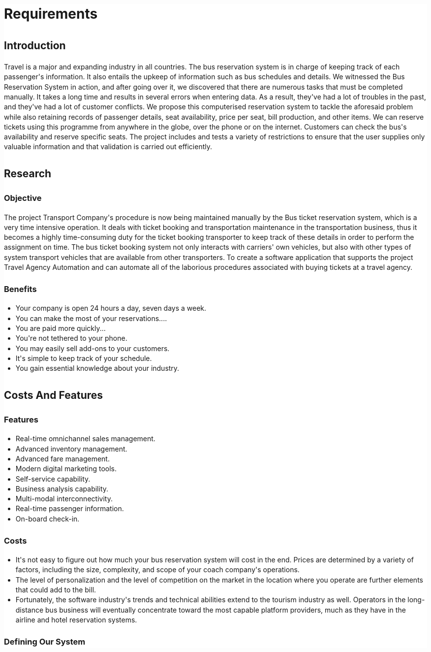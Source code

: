 # Requirements

## Introduction
Travel is a major and expanding industry in all countries. The bus reservation system is in charge of keeping track of each passenger's information. It also entails the upkeep of information such as bus schedules and details.
We witnessed the Bus Reservation System in action, and after going over it, we discovered that there are numerous tasks that must be completed manually. It takes a long time and results in several errors when entering data. As a result, they've had a lot of troubles in the past, and they've had a lot of customer conflicts. We propose this computerised reservation system to tackle the aforesaid problem while also retaining records of passenger details, seat availability, price per seat, bill production, and other items.
We can reserve tickets using this programme from anywhere in the globe, over the phone or on the internet. Customers can check the bus's availability and reserve specific seats. The project includes and tests a variety of restrictions to ensure that the user supplies only valuable information and that validation is carried out efficiently.
## Research
### Objective
The project Transport Company's procedure is now being maintained manually by the Bus ticket reservation system, which is a very time intensive operation. It deals with ticket booking and transportation maintenance in the transportation business, thus it becomes a highly time-consuming duty for the ticket booking transporter to keep track of these details in order to perform the assignment on time. The bus ticket booking system not only interacts with carriers' own vehicles, but also with other types of system transport vehicles that are available from other transporters.
To create a software application that supports the project Travel Agency Automation and can automate all of the laborious procedures associated with buying tickets at a travel agency.
### Benefits
* Your company is open 24 hours a day, seven days a week.
* You can make the most of your reservations....
* You are paid more quickly...
* You're not tethered to your phone.
* You may easily sell add-ons to your customers.
* It's simple to keep track of your schedule.
* You gain essential knowledge about your industry.
## Costs And Features
### Features
*  Real-time omnichannel sales management.
* Advanced inventory management.
* Advanced fare management.
* Modern digital marketing tools.
* Self-service capability.
* Business analysis capability.
* Multi-modal interconnectivity.
* Real-time passenger information.
* On-board check-in.
### Costs
* It's not easy to figure out how much your bus reservation system will cost in the end. Prices are determined by a variety of factors, including the size, complexity, and scope of your coach company's operations.
* The level of personalization and the level of competition on the market in the location where you operate are further elements that could add to the bill.
* Fortunately, the software industry's trends and technical abilities extend to the tourism industry as well. Operators in the long-distance bus business will eventually concentrate toward the most capable platform providers, much as they have in the airline and hotel reservation systems.
### Defining Our System